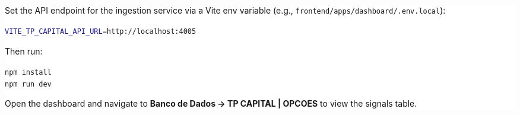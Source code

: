 Set the API endpoint for the ingestion service via a Vite env variable (e.g., `frontend/apps/dashboard/.env.local`):

```bash
VITE_TP_CAPITAL_API_URL=http://localhost:4005
```

Then run:

```bash
npm install
npm run dev
```

Open the dashboard and navigate to **Banco de Dados → TP CAPITAL | OPCOES** to view the signals table.
